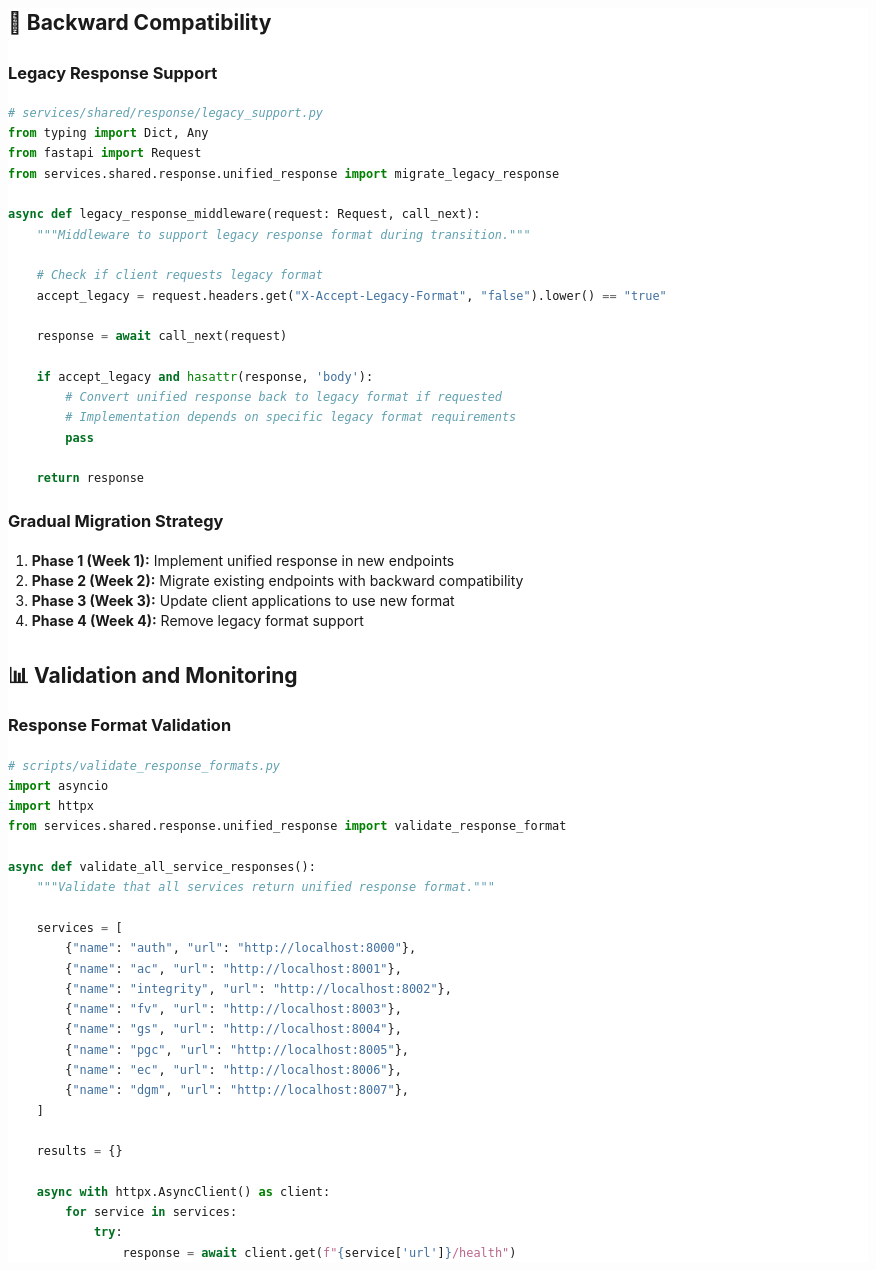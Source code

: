 ## 🔄 Backward Compatibility

### Legacy Response Support

```python
# services/shared/response/legacy_support.py
from typing import Dict, Any
from fastapi import Request
from services.shared.response.unified_response import migrate_legacy_response

async def legacy_response_middleware(request: Request, call_next):
    """Middleware to support legacy response format during transition."""
    
    # Check if client requests legacy format
    accept_legacy = request.headers.get("X-Accept-Legacy-Format", "false").lower() == "true"
    
    response = await call_next(request)
    
    if accept_legacy and hasattr(response, 'body'):
        # Convert unified response back to legacy format if requested
        # Implementation depends on specific legacy format requirements
        pass
    
    return response
```

### Gradual Migration Strategy

1. **Phase 1 (Week 1):** Implement unified response in new endpoints
2. **Phase 2 (Week 2):** Migrate existing endpoints with backward compatibility
3. **Phase 3 (Week 3):** Update client applications to use new format
4. **Phase 4 (Week 4):** Remove legacy format support

## 📊 Validation and Monitoring

### Response Format Validation

```python
# scripts/validate_response_formats.py
import asyncio
import httpx
from services.shared.response.unified_response import validate_response_format

async def validate_all_service_responses():
    """Validate that all services return unified response format."""
    
    services = [
        {"name": "auth", "url": "http://localhost:8000"},
        {"name": "ac", "url": "http://localhost:8001"},
        {"name": "integrity", "url": "http://localhost:8002"},
        {"name": "fv", "url": "http://localhost:8003"},
        {"name": "gs", "url": "http://localhost:8004"},
        {"name": "pgc", "url": "http://localhost:8005"},
        {"name": "ec", "url": "http://localhost:8006"},
        {"name": "dgm", "url": "http://localhost:8007"},
    ]
    
    results = {}
    
    async with httpx.AsyncClient() as client:
        for service in services:
            try:
                response = await client.get(f"{service['url']}/health")
```